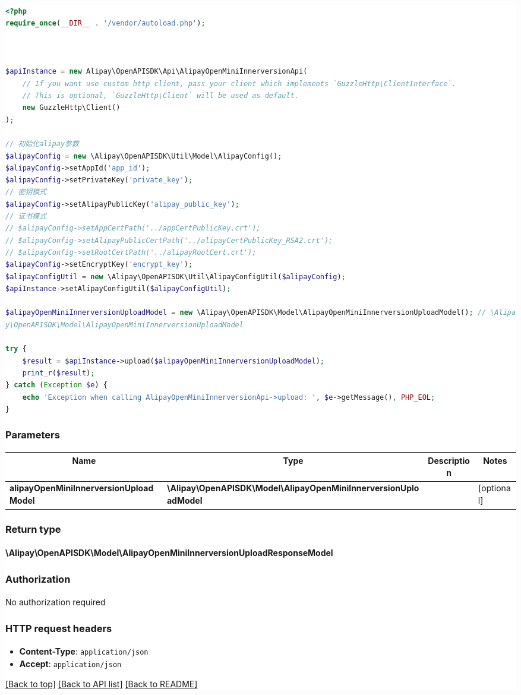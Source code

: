 ```php
<?php
require_once(__DIR__ . '/vendor/autoload.php');



$apiInstance = new Alipay\OpenAPISDK\Api\AlipayOpenMiniInnerversionApi(
    // If you want use custom http client, pass your client which implements `GuzzleHttp\ClientInterface`.
    // This is optional, `GuzzleHttp\Client` will be used as default.
    new GuzzleHttp\Client()
);

// 初始化alipay参数
$alipayConfig = new \Alipay\OpenAPISDK\Util\Model\AlipayConfig();
$alipayConfig->setAppId('app_id');
$alipayConfig->setPrivateKey('private_key');
// 密钥模式
$alipayConfig->setAlipayPublicKey('alipay_public_key');
// 证书模式
// $alipayConfig->setAppCertPath('../appCertPublicKey.crt');
// $alipayConfig->setAlipayPublicCertPath('../alipayCertPublicKey_RSA2.crt');
// $alipayConfig->setRootCertPath('../alipayRootCert.crt');
$alipayConfig->setEncryptKey('encrypt_key');
$alipayConfigUtil = new \Alipay\OpenAPISDK\Util\AlipayConfigUtil($alipayConfig);
$apiInstance->setAlipayConfigUtil($alipayConfigUtil);

$alipayOpenMiniInnerversionUploadModel = new \Alipay\OpenAPISDK\Model\AlipayOpenMiniInnerversionUploadModel(); // \Alipay\OpenAPISDK\Model\AlipayOpenMiniInnerversionUploadModel

try {
    $result = $apiInstance->upload($alipayOpenMiniInnerversionUploadModel);
    print_r($result);
} catch (Exception $e) {
    echo 'Exception when calling AlipayOpenMiniInnerversionApi->upload: ', $e->getMessage(), PHP_EOL;
}
```

### Parameters

Name | Type | Description  | Notes
------------- | ------------- | ------------- | -------------
 **alipayOpenMiniInnerversionUploadModel** | **\Alipay\OpenAPISDK\Model\AlipayOpenMiniInnerversionUploadModel**|  | [optional]

### Return type

**\Alipay\OpenAPISDK\Model\AlipayOpenMiniInnerversionUploadResponseModel**

### Authorization

No authorization required

### HTTP request headers

- **Content-Type**: `application/json`
- **Accept**: `application/json`

[[Back to top]](#) [[Back to API list]](../../README.md#api-endpoints)
[[Back to README]](../../README.md)

